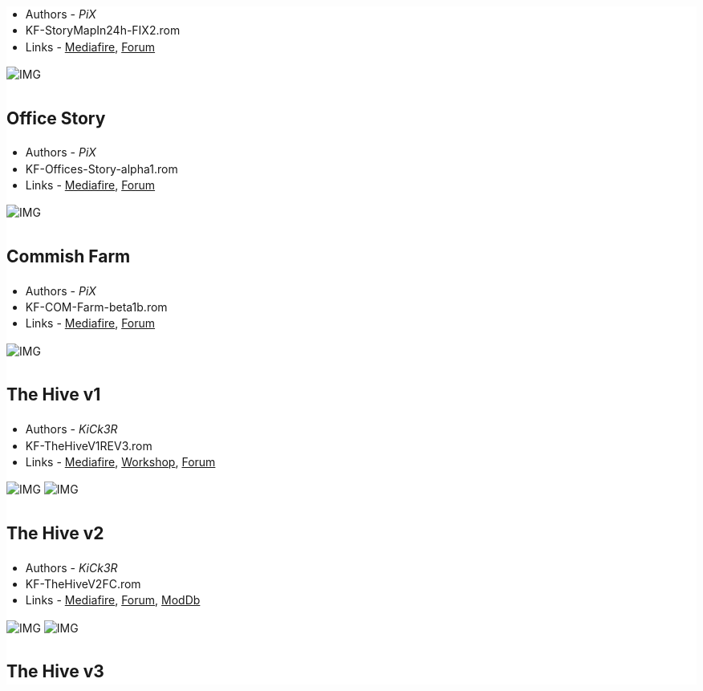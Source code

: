 * Authors - *PiX*
* KF-StoryMapIn24h-FIX2.rom
* Links - [Mediafire](<https://www.mediafire.com/file/ab1asbjlpgcmrz3/KF-StoryMapIn24h-FIX2.zip/file/>), [Forum](<https://forums.tripwireinteractive.com/index.php?threads/kf-storymapin24h.53717/>)

![IMG](./_images/kf_StoryMap.jpeg ':size=300')

## Office Story

* Authors - *PiX*
* KF-Offices-Story-alpha1.rom
* Links - [Mediafire](<https://www.mediafire.com/file/egafy649ks7xvuo/KF-Offices-Story-alpha1.zip/file/>), [Forum](<https://forums.tripwireinteractive.com/index.php?threads/kf-offices-story-beta1.52491/>)

![IMG](./_images/kf_Offices_Story.jpeg ':size=300')

## Commish Farm

* Authors - *PiX*
* KF-COM-Farm-beta1b.rom
* Links - [Mediafire](<https://www.mediafire.com/file/w2vj0hvvy9niu62/KF-COM-Farm-beta1b.zip/file/>), [Forum](<https://forums.tripwireinteractive.com/index.php?threads/kf-com-farm-beta1.87934/>)

![IMG](./_images/kf_Farm.jpeg ':size=300')

## The Hive v1

* Authors - *KiCk3R*
* KF-TheHiveV1REV3.rom
* Links - [Mediafire](<https://www.mediafire.com/file/54226a82spjh7d5/KF-TheHiveV1REV3.zip/file/>), [Workshop](<https://steamcommunity.com/sharedfiles/filedetails/?id=98702458>), [Forum](<https://forums.tripwireinteractive.com/index.php?threads/the-hive.30714/>)

![IMG](./_images/kf_HiveV1_1.jpeg ':size=300')
![IMG](./_images/kf_HiveV1_2.jpeg ':size=300')

## The Hive v2

* Authors - *KiCk3R*
* KF-TheHiveV2FC.rom
* Links - [Mediafire](<https://www.mediafire.com/file/k43n1ivpv3d3c47/KF-TheHiveV2FC.zip/file/>), [Forum](<https://forums.tripwireinteractive.com/index.php?threads/the-hive-v2.36840/>), [ModDb](<https://www.moddb.com/games/killing-floor/addons/kf-hivev2fc>)

![IMG](./_images/kf_HiveV2_1.jpeg ':size=300')
![IMG](./_images/kf_HiveV2_2.jpeg ':size=300')

## The Hive v3
